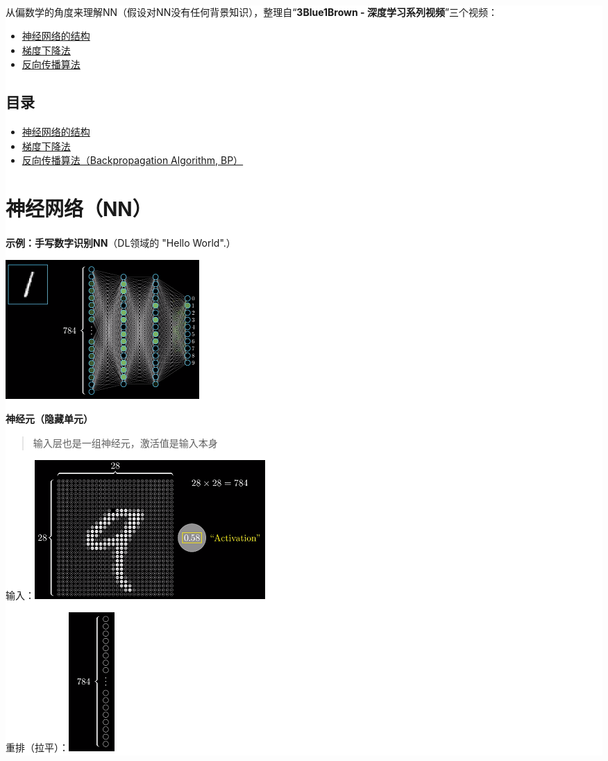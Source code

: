 从偏数学的角度来理解NN（假设对NN没有任何背景知识），整理自“**3Blue1Brown - 深度学习系列视频**”三个视频：

- [神经网络的结构](https://www.bilibili.com/video/av15532370)
- [梯度下降法](https://www.bilibili.com/video/av16144388)
- [反向传播算法](https://www.bilibili.com/video/av16577449)

**目录**
---
- [神经网络的结构](#神经网络的结构)
- [梯度下降法](#梯度下降法)
- [反向传播算法（Backpropagation Algorithm, BP）](#反向传播算法backpropagation-algorithm-bp)

# 神经网络（NN）

**示例：手写数字识别NN**（DL领域的 "Hello World".）

![](../_assets/TIM截图20180701210407.png)

**神经元（隐藏单元）**

  > 输入层也是一组神经元，激活值是输入本身

输入：![](../_assets/TIM截图20180701211850.png)

重排（拉平）：![](../_assets/TIM截图20180701214914.png)
